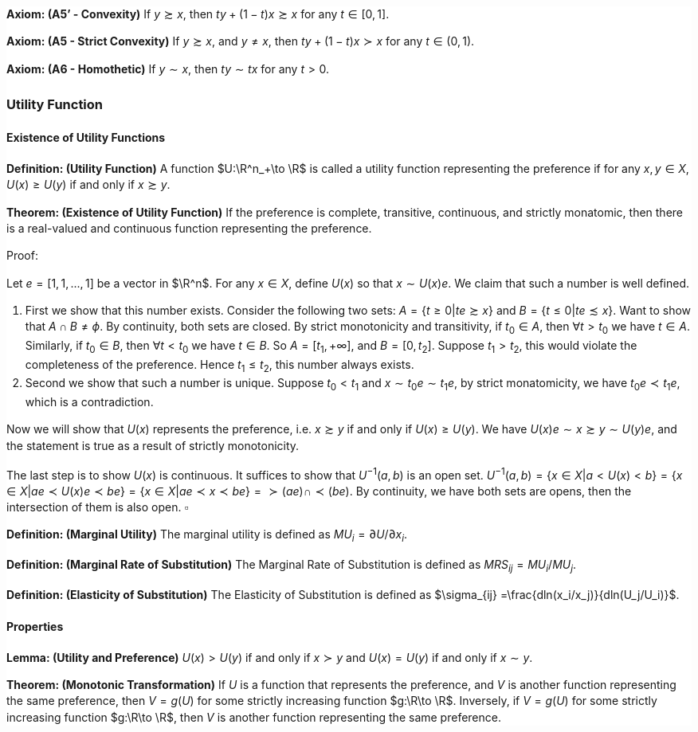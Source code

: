 **Axiom: (A5’ - Convexity)** If $y\succsim x$, then $ty+(1-t)x\succsim x$ for any $t\in [0,1]$. 

**Axiom: (A5 - Strict Convexity)** If $y\succsim x$, and $y\neq x$, then $ty+(1-t)x\succ x$ for any $t\in (0,1)$.

 **Axiom: (A6 - Homothetic)** If $y\sim x$, then $ty\sim tx$ for any $t>0$.



### Utility Function

#### Existence of Utility Functions

**Definition: (Utility Function)** A function $U:\R^n_+\to \R$ is called a utility function representing the preference if for any $x,y\in X$, $U(x)\geq U(y)$ if and only if $x\succsim y$.

**Theorem: (Existence of Utility Function)** If the preference is complete, transitive, continuous, and strictly monatomic, then there is a real-valued and continuous function representing the preference.

Proof:

Let $e = [1,1,...,1]$ be a vector in $\R^n$. For any $x\in X$, define $U(x)$ so that $x\sim U(x)e$. We claim that such a number is well defined.

1. First we show that this number exists. Consider the following two sets: $A = \{t\geq 0|te\succsim x\}$ and $B = \{t\leq 0|te\precsim x\}$. Want to show that $A\cap B \neq \phi$. By continuity, both sets are closed. By strict monotonicity and transitivity, if $t_0\in A$, then $\forall t>t_0$ we have $t\in A$. Similarly, if $t_0\in B$, then $\forall t<t_0$ we have $t\in B$. So $A = [t_1,+\infty]$, and $B = [0,t_2]$. Suppose $t_1>t_2$, this would violate the completeness of the preference. Hence $t_1\leq t_2$, this number always exists.
2. Second we show that such a number is unique. Suppose $t_0<t_1$ and $x\sim t_0e\sim t_1 e$, by strict monatomicity, we have $t_0e\prec t_1 e$, which is a contradiction.

Now we will show that $U(x)$ represents the preference, i.e. $x\succsim y$ if and only if $U(x)\geq U(y)$. We have $U(x)e\sim x\succsim y\sim U(y)e$, and the statement is true as a result of strictly monotonicity.

The last step is to show $U(x)$ is continuous. It suffices to show that $U^{-1}(a,b)$ is an open set. $U^{-1}(a,b) = \{x\in X|a<U(x)<b\} = \{x\in X|ae \prec U(x)e \prec be\}  =  \{x\in X|ae \prec x \prec be\} = \succ(ae) \cap \prec(be)$. By continuity, we have both sets are opens, then the intersection of them is also open. $\square$

**Definition: (Marginal Utility)** The marginal utility is defined as $MU_i = \partial U/\partial x_i$.

**Definition: (Marginal Rate of Substitution)** The Marginal Rate of Substitution is defined as $MRS_{ij} = MU_i/MU_j$.

**Definition: (Elasticity of Substitution)** The Elasticity of Substitution is defined as $\sigma_{ij} =\frac{dln(x_i/x_j)}{dln(U_j/U_i)}$.

#### Properties

**Lemma: (Utility and Preference)** $U(x)> U(y)$ if and only if $x\succ y$ and $U(x) =  U(y)$ if and only if $x\sim y$.

**Theorem: (Monotonic Transformation)** If $U$ is a function that represents the preference, and $V$ is another function representing the same preference, then $V = g(U)$ for some strictly increasing function $g:\R\to \R$. Inversely, if  $V = g(U)$ for some strictly increasing function $g:\R\to \R$, then $V$ is another function representing the same preference.
